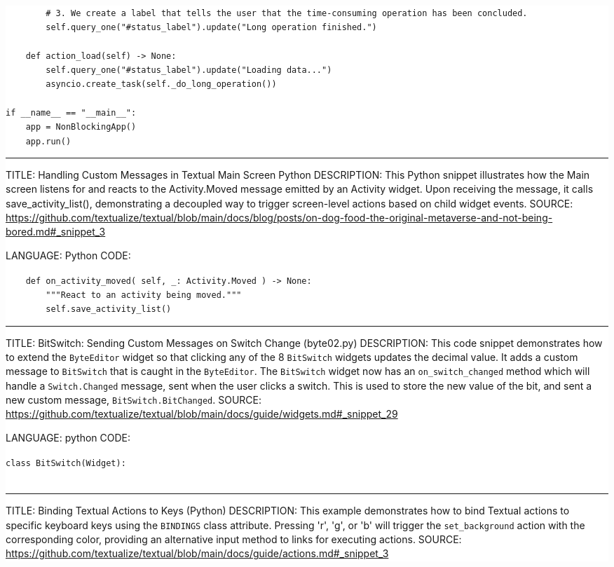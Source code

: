 ```
        # 3. We create a label that tells the user that the time-consuming operation has been concluded.
        self.query_one("#status_label").update("Long operation finished.")

    def action_load(self) -> None:
        self.query_one("#status_label").update("Loading data...")
        asyncio.create_task(self._do_long_operation())

if __name__ == "__main__":
    app = NonBlockingApp()
    app.run()
```

----------------------------------------

TITLE: Handling Custom Messages in Textual Main Screen Python
DESCRIPTION: This Python snippet illustrates how the Main screen listens for and reacts to the Activity.Moved message emitted by an Activity widget. Upon receiving the message, it calls save_activity_list(), demonstrating a decoupled way to trigger screen-level actions based on child widget events.
SOURCE: <https://github.com/textualize/textual/blob/main/docs/blog/posts/on-dog-food-the-original-metaverse-and-not-being-bored.md#_snippet_3>

LANGUAGE: Python
CODE:

```
    def on_activity_moved( self, _: Activity.Moved ) -> None:
        """React to an activity being moved."""
        self.save_activity_list()
```

----------------------------------------

TITLE: BitSwitch: Sending Custom Messages on Switch Change (byte02.py)
DESCRIPTION: This code snippet demonstrates how to extend the `ByteEditor` widget so that clicking any of the 8 `BitSwitch` widgets updates the decimal value. It adds a custom message to `BitSwitch` that is caught in the `ByteEditor`. The `BitSwitch` widget now has an `on_switch_changed` method which will handle a `Switch.Changed` message, sent when the user clicks a switch. This is used to store the new value of the bit, and sent a new custom message, `BitSwitch.BitChanged`.
SOURCE: <https://github.com/textualize/textual/blob/main/docs/guide/widgets.md#_snippet_29>

LANGUAGE: python
CODE:

```
class BitSwitch(Widget):
    
```

----------------------------------------

TITLE: Binding Textual Actions to Keys (Python)
DESCRIPTION: This example demonstrates how to bind Textual actions to specific keyboard keys using the `BINDINGS` class attribute. Pressing 'r', 'g', or 'b' will trigger the `set_background` action with the corresponding color, providing an alternative input method to links for executing actions.
SOURCE: <https://github.com/textualize/textual/blob/main/docs/guide/actions.md#_snippet_3>
